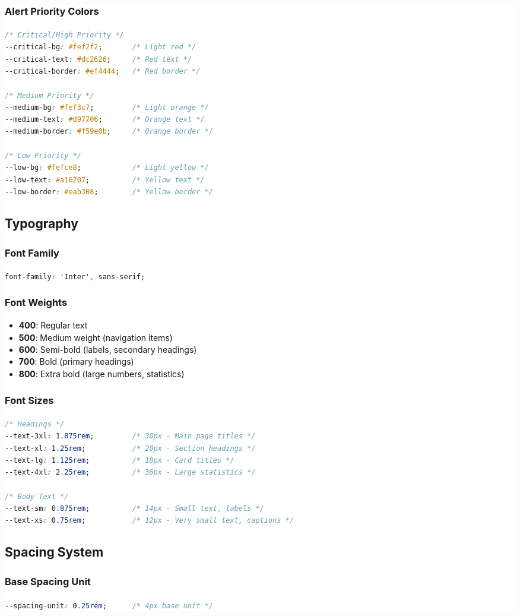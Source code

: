 ### Alert Priority Colors
```css
/* Critical/High Priority */
--critical-bg: #fef2f2;       /* Light red */
--critical-text: #dc2626;     /* Red text */
--critical-border: #ef4444;   /* Red border */

/* Medium Priority */
--medium-bg: #fef3c7;         /* Light orange */
--medium-text: #d97706;       /* Orange text */
--medium-border: #f59e0b;     /* Orange border */

/* Low Priority */
--low-bg: #fefce8;            /* Light yellow */
--low-text: #a16207;          /* Yellow text */
--low-border: #eab308;        /* Yellow border */
```

## Typography

### Font Family
```css
font-family: 'Inter', sans-serif;
```

### Font Weights
- **400**: Regular text
- **500**: Medium weight (navigation items)
- **600**: Semi-bold (labels, secondary headings)
- **700**: Bold (primary headings)
- **800**: Extra bold (large numbers, statistics)

### Font Sizes
```css
/* Headings */
--text-3xl: 1.875rem;         /* 30px - Main page titles */
--text-xl: 1.25rem;           /* 20px - Section headings */
--text-lg: 1.125rem;          /* 18px - Card titles */
--text-4xl: 2.25rem;          /* 36px - Large statistics */

/* Body Text */
--text-sm: 0.875rem;          /* 14px - Small text, labels */
--text-xs: 0.75rem;           /* 12px - Very small text, captions */
```

## Spacing System

### Base Spacing Unit
```css
--spacing-unit: 0.25rem;      /* 4px base unit */
```
